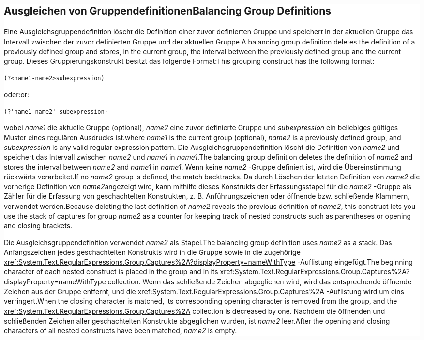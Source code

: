 <a name="balancing_group_definition"></a>
## <a name="balancing-group-definitions"></a><span data-ttu-id="76bea-238">Ausgleichen von Gruppendefinitionen</span><span class="sxs-lookup"><span data-stu-id="76bea-238">Balancing Group Definitions</span></span>  
 <span data-ttu-id="76bea-239">Eine Ausgleichsgruppendefinition löscht die Definition einer zuvor definierten Gruppe und speichert in der aktuellen Gruppe das Intervall zwischen der zuvor definierten Gruppe und der aktuellen Gruppe.</span><span class="sxs-lookup"><span data-stu-id="76bea-239">A balancing group definition deletes the definition of a previously defined group and stores, in the current group, the interval between the previously defined group and the current group.</span></span> <span data-ttu-id="76bea-240">Dieses Gruppierungskonstrukt besitzt das folgende Format:</span><span class="sxs-lookup"><span data-stu-id="76bea-240">This grouping construct has the following format:</span></span>  
  
`(?<name1-name2>subexpression)`  
  
 <span data-ttu-id="76bea-241">oder:</span><span class="sxs-lookup"><span data-stu-id="76bea-241">or:</span></span>  
  
`(?'name1-name2' subexpression)`
  
 <span data-ttu-id="76bea-242">wobei *name1* die aktuelle Gruppe (optional), *name2* eine zuvor definierte Gruppe und *subexpression* ein beliebiges gültiges Muster eines regulären Ausdrucks ist.</span><span class="sxs-lookup"><span data-stu-id="76bea-242">where *name1* is the current group (optional), *name2* is a previously defined group, and *subexpression* is any valid regular expression pattern.</span></span> <span data-ttu-id="76bea-243">Die Ausgleichsgruppendefinition löscht die Definition von *name2* und speichert das Intervall zwischen *name2* und *name1* in *name1*.</span><span class="sxs-lookup"><span data-stu-id="76bea-243">The balancing group definition deletes the definition of *name2* and stores the interval between *name2* and *name1* in *name1*.</span></span> <span data-ttu-id="76bea-244">Wenn keine *name2* -Gruppe definiert ist, wird die Übereinstimmung rückwärts verarbeitet.</span><span class="sxs-lookup"><span data-stu-id="76bea-244">If no *name2* group is defined, the match backtracks.</span></span> <span data-ttu-id="76bea-245">Da durch Löschen der letzten Definition von *name2* die vorherige Definition von *name2*angezeigt wird, kann mithilfe dieses Konstrukts der Erfassungsstapel für die *name2* -Gruppe als Zähler für die Erfassung von geschachtelten Konstrukten, z. B. Anführungszeichen oder öffnende bzw. schließende Klammern, verwendet werden.</span><span class="sxs-lookup"><span data-stu-id="76bea-245">Because deleting the last definition of *name2* reveals the previous definition of *name2*, this construct lets you use the stack of captures for group *name2* as a counter for keeping track of nested constructs such as parentheses or opening and closing brackets.</span></span>  
  
 <span data-ttu-id="76bea-246">Die Ausgleichsgruppendefinition verwendet *name2* als Stapel.</span><span class="sxs-lookup"><span data-stu-id="76bea-246">The balancing group definition uses *name2* as a stack.</span></span> <span data-ttu-id="76bea-247">Das Anfangszeichen jedes geschachtelten Konstrukts wird in die Gruppe sowie in die zugehörige <xref:System.Text.RegularExpressions.Group.Captures%2A?displayProperty=nameWithType> -Auflistung eingefügt.</span><span class="sxs-lookup"><span data-stu-id="76bea-247">The beginning character of each nested construct is placed in the group and in its <xref:System.Text.RegularExpressions.Group.Captures%2A?displayProperty=nameWithType> collection.</span></span> <span data-ttu-id="76bea-248">Wenn das schließende Zeichen abgeglichen wird, wird das entsprechende öffnende Zeichen aus der Gruppe entfernt, und die <xref:System.Text.RegularExpressions.Group.Captures%2A> -Auflistung wird um eins verringert.</span><span class="sxs-lookup"><span data-stu-id="76bea-248">When the closing character is matched, its corresponding opening character is removed from the group, and the <xref:System.Text.RegularExpressions.Group.Captures%2A> collection is decreased by one.</span></span> <span data-ttu-id="76bea-249">Nachdem die öffnenden und schließenden Zeichen aller geschachtelten Konstrukte abgeglichen wurden, ist *name2* leer.</span><span class="sxs-lookup"><span data-stu-id="76bea-249">After the opening and closing characters of all nested constructs have been matched, *name2* is empty.</span></span>  
  